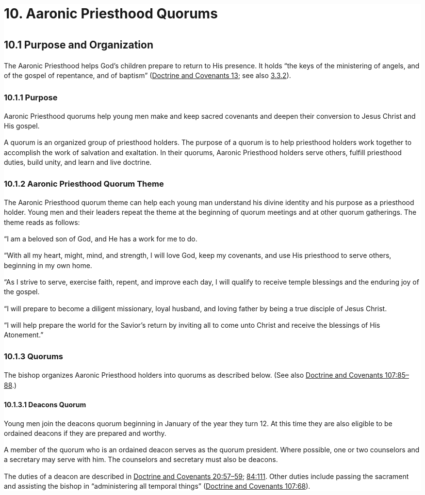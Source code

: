 # 10. Aaronic Priesthood Quorums

## 10.1 Purpose and Organization

The Aaronic Priesthood helps God’s children prepare to return to His presence. It holds “the keys of the ministering of angels, and of the gospel of repentance, and of baptism” ([Doctrine and Covenants 13](/study/scriptures/dc-testament/dc/13?lang=eng); see also [3.3.2](/study/manual/general-handbook/3-priesthood-principles?lang=eng¶=title_number6-p26#title_number6)).

### 10.1.1 Purpose

Aaronic Priesthood quorums help young men make and keep sacred covenants and deepen their conversion to Jesus Christ and His gospel.

A quorum is an organized group of priesthood holders. The purpose of a quorum is to help priesthood holders work together to accomplish the work of salvation and exaltation. In their quorums, Aaronic Priesthood holders serve others, fulfill priesthood duties, build unity, and learn and live doctrine.

### 10.1.2 Aaronic Priesthood Quorum Theme

The Aaronic Priesthood quorum theme can help each young man understand his divine identity and his purpose as a priesthood holder. Young men and their leaders repeat the theme at the beginning of quorum meetings and at other quorum gatherings. The theme reads as follows:

“I am a beloved son of God, and He has a work for me to do.

“With all my heart, might, mind, and strength, I will love God, keep my covenants, and use His priesthood to serve others, beginning in my own home.

“As I strive to serve, exercise faith, repent, and improve each day, I will qualify to receive temple blessings and the enduring joy of the gospel.

“I will prepare to become a diligent missionary, loyal husband, and loving father by being a true disciple of Jesus Christ.

“I will help prepare the world for the Savior’s return by inviting all to come unto Christ and receive the blessings of His Atonement.”

### 10.1.3 Quorums

The bishop organizes Aaronic Priesthood holders into quorums as described below. (See also [Doctrine and Covenants 107:85–88](/study/scriptures/dc-testament/dc/107.85-88?lang=eng#p85).)

#### 10.1.3.1 Deacons Quorum

Young men join the deacons quorum beginning in January of the year they turn 12. At this time they are also eligible to be ordained deacons if they are prepared and worthy.

A member of the quorum who is an ordained deacon serves as the quorum president. Where possible, one or two counselors and a secretary may serve with him. The counselors and secretary must also be deacons.

The duties of a deacon are described in [Doctrine and Covenants 20:57–59](/study/scriptures/dc-testament/dc/20.57-59?lang=eng#p57); [84:111](/study/scriptures/dc-testament/dc/84.111?lang=eng#p111). Other duties include passing the sacrament and assisting the bishop in “administering all temporal things” ([Doctrine and Covenants 107:68](/study/scriptures/dc-testament/dc/107.68?lang=eng#p68)).
